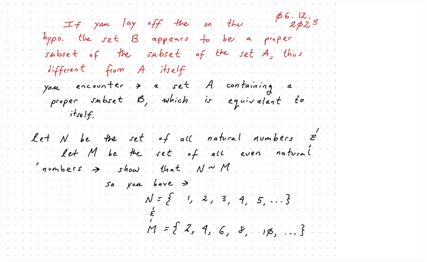   <img src="https://github.com/stan-alam/science/blob/develop/mathematics/theCalculus/introCalc/images/02/IntroDiffCalc02%20-%20page%2054.png" width="80%" height="80%">
</a>

<a>
